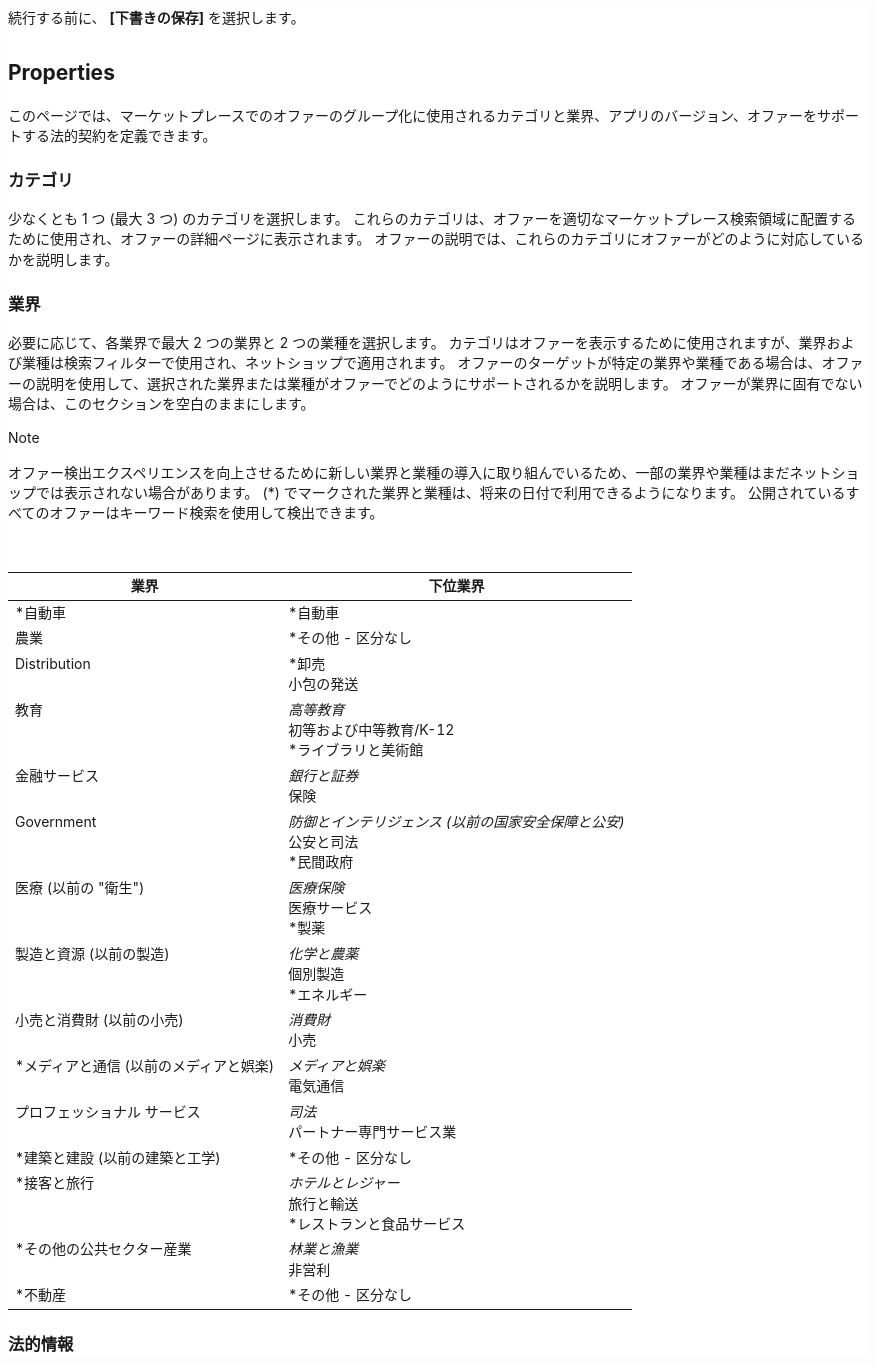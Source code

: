 続行する前に、 **[下書きの保存]** を選択します。

## <a name="properties"></a>Properties

このページでは、マーケットプレースでのオファーのグループ化に使用されるカテゴリと業界、アプリのバージョン、オファーをサポートする法的契約を定義できます。

### <a name="category"></a>カテゴリ

少なくとも 1 つ (最大 3 つ) のカテゴリを選択します。 これらのカテゴリは、オファーを適切なマーケットプレース検索領域に配置するために使用され、オファーの詳細ページに表示されます。 オファーの説明では、これらのカテゴリにオファーがどのように対応しているかを説明します。

### <a name="industry"></a>業界

必要に応じて、各業界で最大 2 つの業界と 2 つの業種を選択します。 カテゴリはオファーを表示するために使用されますが、業界および業種は検索フィルターで使用され、ネットショップで適用されます。 オファーのターゲットが特定の業界や業種である場合は、オファーの説明を使用して、選択された業界または業種がオファーでどのようにサポートされるかを説明します。 オファーが業界に固有でない場合は、このセクションを空白のままにします。

> [!NOTE]
> オファー検出エクスペリエンスを向上させるために新しい業界と業種の導入に取り組んでいるため、一部の業界や業種はまだネットショップでは表示されない場合があります。 (*) でマークされた業界と業種は、将来の日付で利用できるようになります。 公開されているすべてのオファーはキーワード検索を使用して検出できます。
<p>&nbsp;

| **業界** | **下位業界** |
| --- | --- |
| *自動車 | *自動車 |
| 農業 | *その他 - 区分なし |
| Distribution | *卸売<br>小包の発送 |
| 教育 | *高等教育<br>* 初等および中等教育/K-12<br>*ライブラリと美術館 |
| 金融サービス | *銀行と証券<br>* 保険 |
| Government | *防御とインテリジェンス (以前の国家安全保障と公安)<br>* 公安と司法<br>*民間政府 |
| 医療 (以前の "衛生") | *医療保険<br>* 医療サービス<br>*製薬 |
| 製造と資源 (以前の製造) | *化学と農薬<br>* 個別製造<br>*エネルギー |
| 小売と消費財 (以前の小売) | *消費財*<br>小売 |
| *メディアと通信 (以前のメディアと娯楽) | *メディアと娯楽<br>* 電気通信 |
| プロフェッショナル サービス | *司法<br>* パートナー専門サービス業 |
| *建築と建設 (以前の建築と工学) | *その他 - 区分なし |
| *接客と旅行 | *ホテルとレジャー<br>* 旅行と輸送<br>*レストランと食品サービス |
| *その他の公共セクター産業 | *林業と漁業<br>* 非営利 |
| *不動産 | *その他 - 区分なし |

### <a name="legal"></a>法的情報
